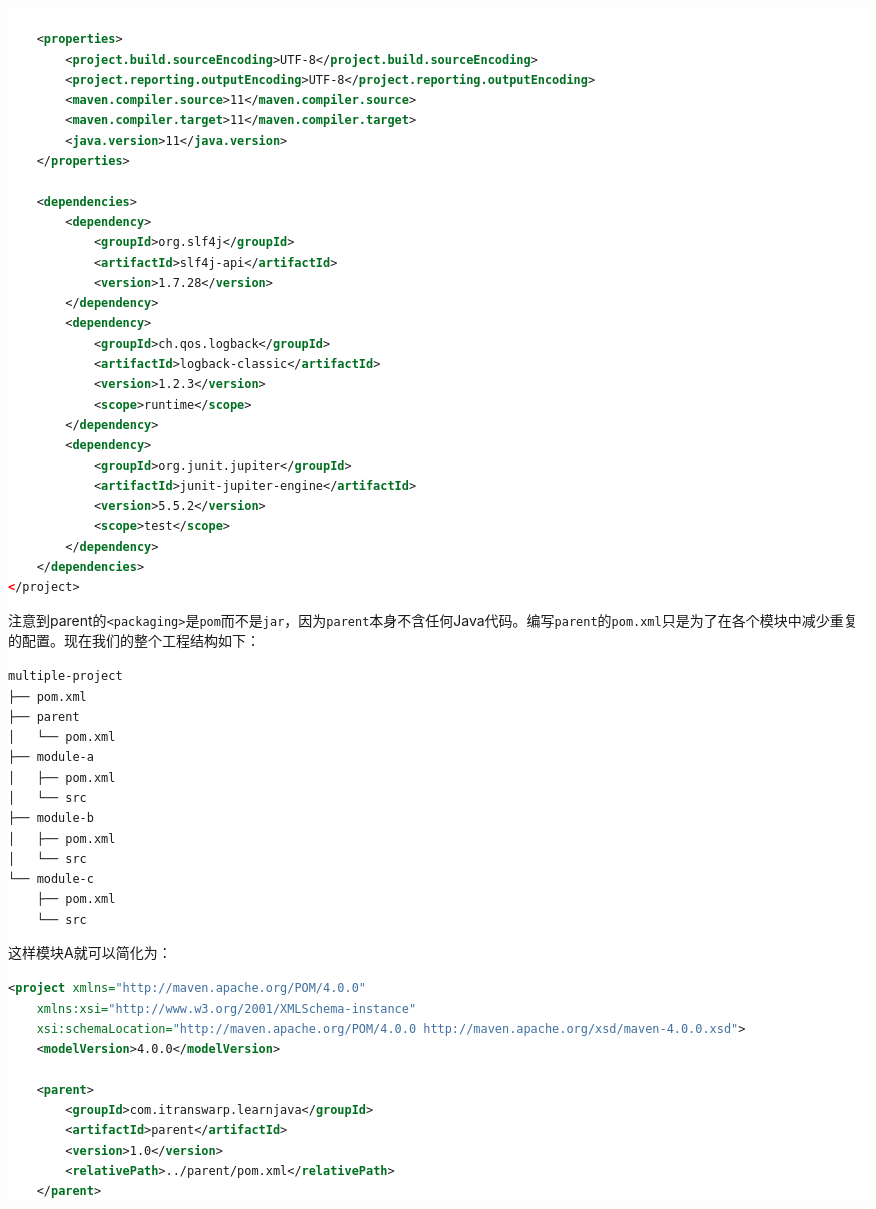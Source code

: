 ```xml

    <properties>
        <project.build.sourceEncoding>UTF-8</project.build.sourceEncoding>
        <project.reporting.outputEncoding>UTF-8</project.reporting.outputEncoding>
        <maven.compiler.source>11</maven.compiler.source>
        <maven.compiler.target>11</maven.compiler.target>
        <java.version>11</java.version>
    </properties>

    <dependencies>
        <dependency>
            <groupId>org.slf4j</groupId>
            <artifactId>slf4j-api</artifactId>
            <version>1.7.28</version>
        </dependency>
        <dependency>
            <groupId>ch.qos.logback</groupId>
            <artifactId>logback-classic</artifactId>
            <version>1.2.3</version>
            <scope>runtime</scope>
        </dependency>
        <dependency>
            <groupId>org.junit.jupiter</groupId>
            <artifactId>junit-jupiter-engine</artifactId>
            <version>5.5.2</version>
            <scope>test</scope>
        </dependency>
    </dependencies>
</project>
```

注意到parent的`<packaging>`是`pom`而不是`jar`，因为`parent`本身不含任何Java代码。编写`parent`的`pom.xml`只是为了在各个模块中减少重复的配置。现在我们的整个工程结构如下：

```ascii
multiple-project
├── pom.xml
├── parent
│   └── pom.xml
├── module-a
│   ├── pom.xml
│   └── src
├── module-b
│   ├── pom.xml
│   └── src
└── module-c
    ├── pom.xml
    └── src
```

这样模块A就可以简化为：

```xml
<project xmlns="http://maven.apache.org/POM/4.0.0"
    xmlns:xsi="http://www.w3.org/2001/XMLSchema-instance"
    xsi:schemaLocation="http://maven.apache.org/POM/4.0.0 http://maven.apache.org/xsd/maven-4.0.0.xsd">
    <modelVersion>4.0.0</modelVersion>

    <parent>
        <groupId>com.itranswarp.learnjava</groupId>
        <artifactId>parent</artifactId>
        <version>1.0</version>
        <relativePath>../parent/pom.xml</relativePath>
    </parent>
```